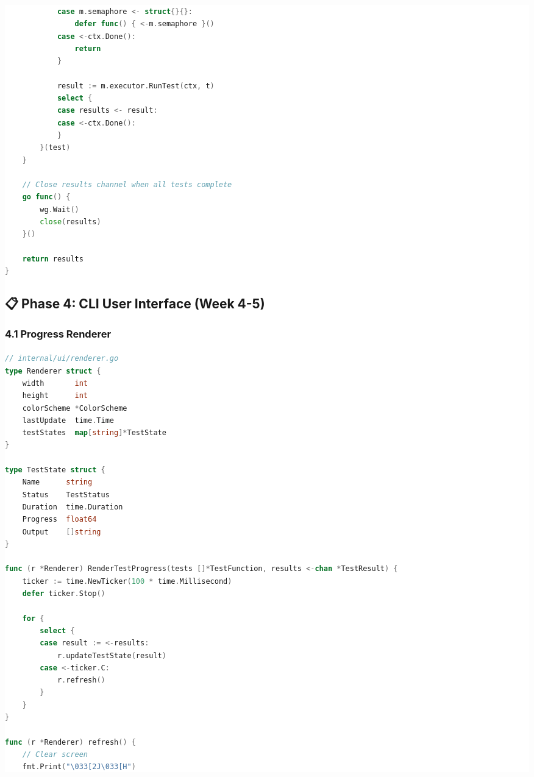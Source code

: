 ```go
            case m.semaphore <- struct{}{}:
                defer func() { <-m.semaphore }()
            case <-ctx.Done():
                return
            }
            
            result := m.executor.RunTest(ctx, t)
            select {
            case results <- result:
            case <-ctx.Done():
            }
        }(test)
    }
    
    // Close results channel when all tests complete
    go func() {
        wg.Wait()
        close(results)
    }()
    
    return results
}
```

## 📋 Phase 4: CLI User Interface (Week 4-5)

### 4.1 Progress Renderer

```go
// internal/ui/renderer.go
type Renderer struct {
    width       int
    height      int
    colorScheme *ColorScheme
    lastUpdate  time.Time
    testStates  map[string]*TestState
}

type TestState struct {
    Name      string
    Status    TestStatus
    Duration  time.Duration
    Progress  float64
    Output    []string
}

func (r *Renderer) RenderTestProgress(tests []*TestFunction, results <-chan *TestResult) {
    ticker := time.NewTicker(100 * time.Millisecond)
    defer ticker.Stop()
    
    for {
        select {
        case result := <-results:
            r.updateTestState(result)
        case <-ticker.C:
            r.refresh()
        }
    }
}

func (r *Renderer) refresh() {
    // Clear screen
    fmt.Print("\033[2J\033[H")
```
